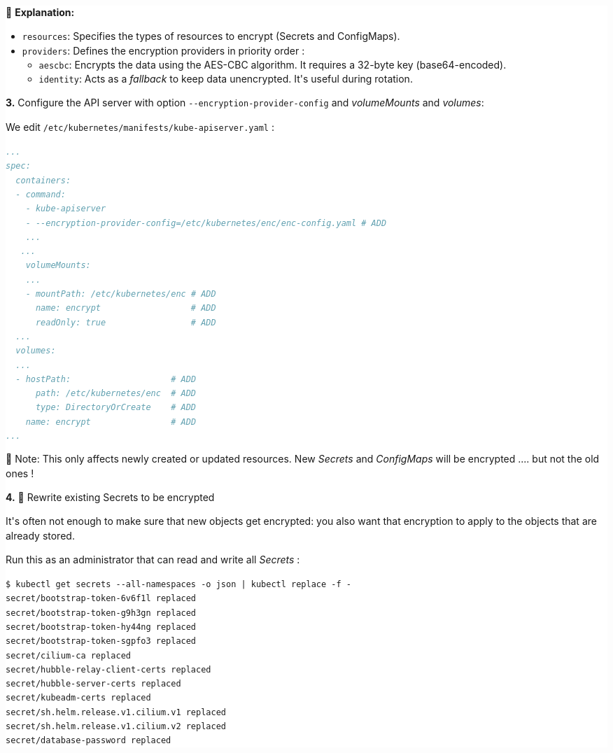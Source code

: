 📝 **Explanation:**

* `resources`: Specifies the types of resources to encrypt (Secrets and ConfigMaps).
* `providers`: Defines the encryption providers in priority order :
  * `aescbc`: Encrypts the data using the AES-CBC algorithm. It requires a 32-byte key (base64-encoded).
  * `identity`: Acts as a *fallback* to keep data unencrypted. It's useful during rotation.

**3.** Configure the API server with option `--encryption-provider-config` and *volumeMounts* and *volumes*:

We edit `/etc/kubernetes/manifests/kube-apiserver.yaml` :

```yaml
...
spec:
  containers:
  - command:
    - kube-apiserver
    - --encryption-provider-config=/etc/kubernetes/enc/enc-config.yaml # ADD
    ...
   ...
    volumeMounts:
    ...
    - mountPath: /etc/kubernetes/enc # ADD
      name: encrypt                  # ADD
      readOnly: true                 # ADD
  ...
  volumes:
  ...
  - hostPath:                    # ADD
      path: /etc/kubernetes/enc  # ADD
      type: DirectoryOrCreate    # ADD
    name: encrypt                # ADD
...
```

📝 Note: This only affects newly created or updated resources. New *Secrets* and *ConfigMaps* will be encrypted .... but not the old ones !

**4.** 🔄 Rewrite existing Secrets to be encrypted

It's often not enough to make sure that new objects get encrypted: you also want that encryption to apply to the objects that are already stored.

Run this as an administrator that can read and write all *Secrets* : 

```
$ kubectl get secrets --all-namespaces -o json | kubectl replace -f -
secret/bootstrap-token-6v6f1l replaced
secret/bootstrap-token-g9h3gn replaced
secret/bootstrap-token-hy44ng replaced
secret/bootstrap-token-sgpfo3 replaced
secret/cilium-ca replaced
secret/hubble-relay-client-certs replaced
secret/hubble-server-certs replaced
secret/kubeadm-certs replaced
secret/sh.helm.release.v1.cilium.v1 replaced
secret/sh.helm.release.v1.cilium.v2 replaced
secret/database-password replaced
```
